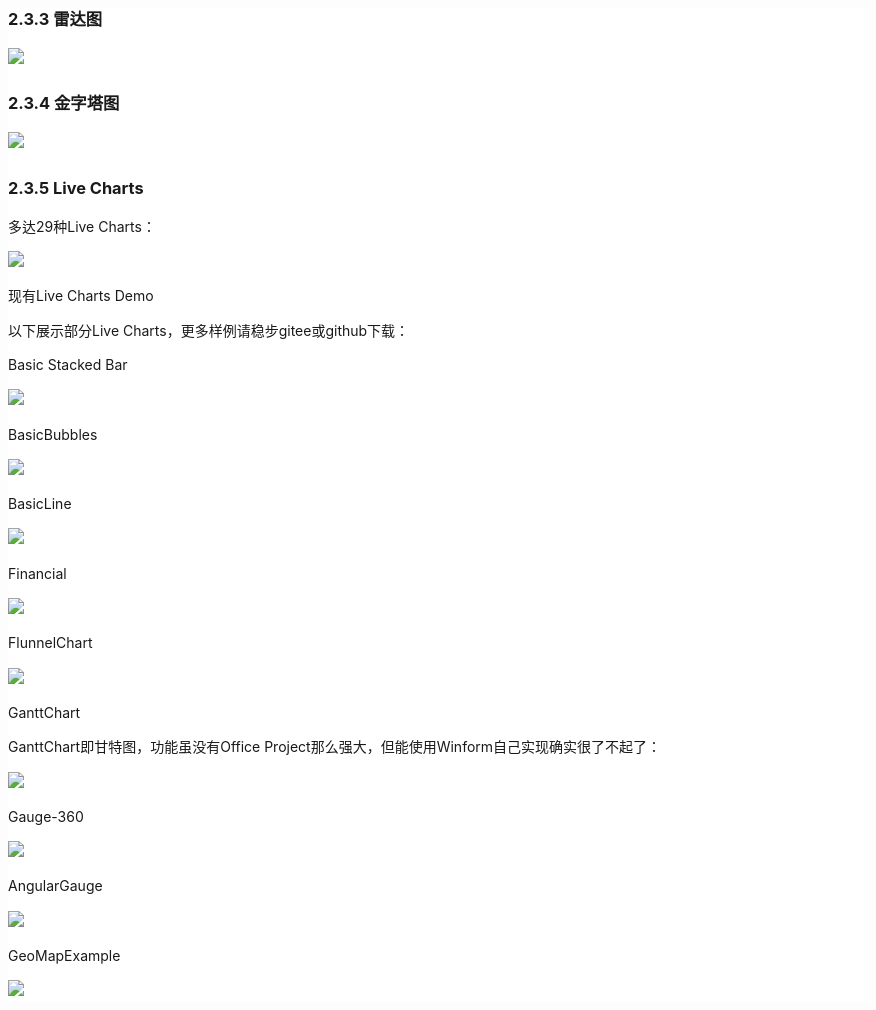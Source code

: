 ### 2.3.3 雷达图

![](https://img1.dotnet9.com/2019/12/0139.png)

### 2.3.4 金字塔图

![](https://img1.dotnet9.com/2019/12/0140.png)

### 2.3.5 Live Charts

多达29种Live Charts：

![](https://img1.dotnet9.com/2019/12/0141.png)

现有Live Charts Demo

以下展示部分Live Charts，更多样例请稳步gitee或github下载：

Basic Stacked Bar

![](https://img1.dotnet9.com/2019/12/0142.png)

BasicBubbles

![](https://img1.dotnet9.com/2019/12/0143.png)

BasicLine

![](https://img1.dotnet9.com/2019/12/0149.png)

Financial

![](https://img1.dotnet9.com/2019/12/0144.png)

FlunnelChart

![](https://img1.dotnet9.com/2019/12/0145.png)

GanttChart

GanttChart即甘特图，功能虽没有Office Project那么强大，但能使用Winform自己实现确实很了不起了：

![](https://img1.dotnet9.com/2019/12/0146.png)

Gauge-360

![](https://img1.dotnet9.com/2019/12/0147.png)

AngularGauge

![](https://img1.dotnet9.com/2019/12/0148.png)

GeoMapExample

![](https://img1.dotnet9.com/2019/12/0150.gif)

